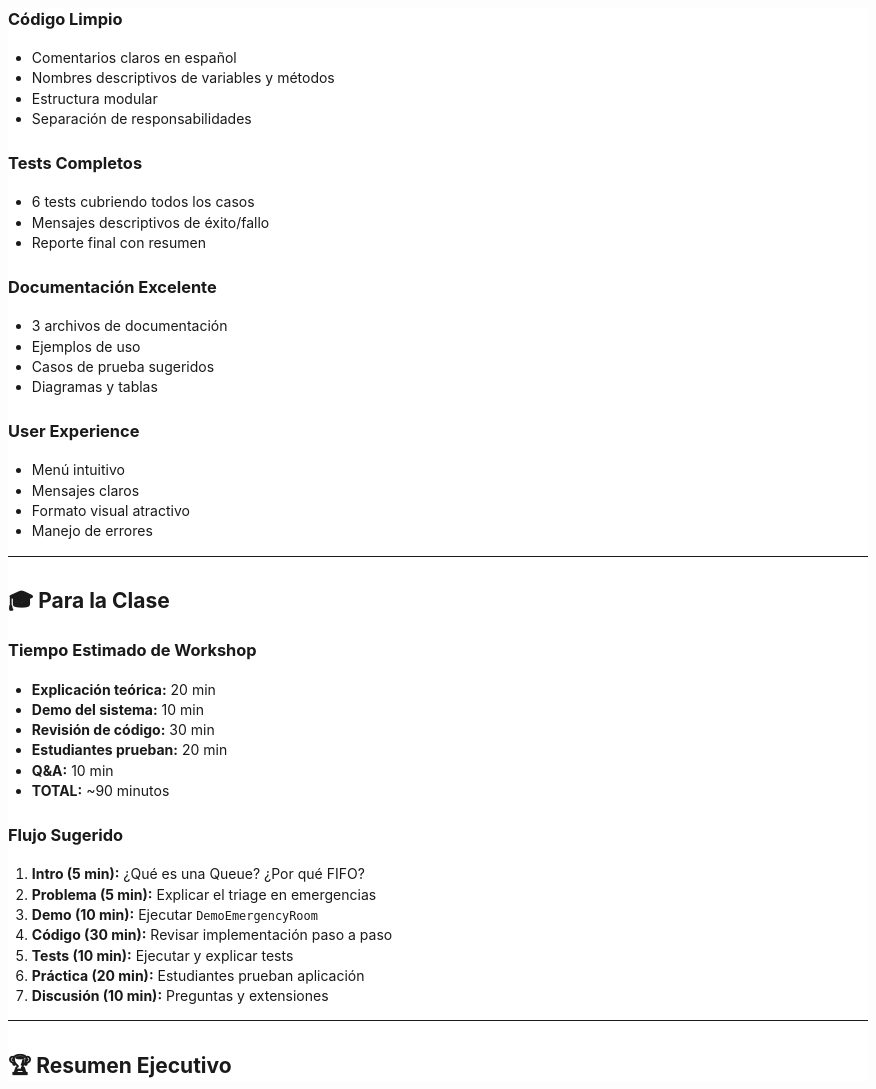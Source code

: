 ### Código Limpio
- Comentarios claros en español
- Nombres descriptivos de variables y métodos
- Estructura modular
- Separación de responsabilidades

### Tests Completos
- 6 tests cubriendo todos los casos
- Mensajes descriptivos de éxito/fallo
- Reporte final con resumen

### Documentación Excelente
- 3 archivos de documentación
- Ejemplos de uso
- Casos de prueba sugeridos
- Diagramas y tablas

### User Experience
- Menú intuitivo
- Mensajes claros
- Formato visual atractivo
- Manejo de errores

---

## 🎓 Para la Clase

### Tiempo Estimado de Workshop
- **Explicación teórica:** 20 min
- **Demo del sistema:** 10 min
- **Revisión de código:** 30 min
- **Estudiantes prueban:** 20 min
- **Q&A:** 10 min
- **TOTAL:** ~90 minutos

### Flujo Sugerido

1. **Intro (5 min):** ¿Qué es una Queue? ¿Por qué FIFO?
2. **Problema (5 min):** Explicar el triage en emergencias
3. **Demo (10 min):** Ejecutar `DemoEmergencyRoom`
4. **Código (30 min):** Revisar implementación paso a paso
5. **Tests (10 min):** Ejecutar y explicar tests
6. **Práctica (20 min):** Estudiantes prueban aplicación
7. **Discusión (10 min):** Preguntas y extensiones

---

## 🏆 Resumen Ejecutivo
